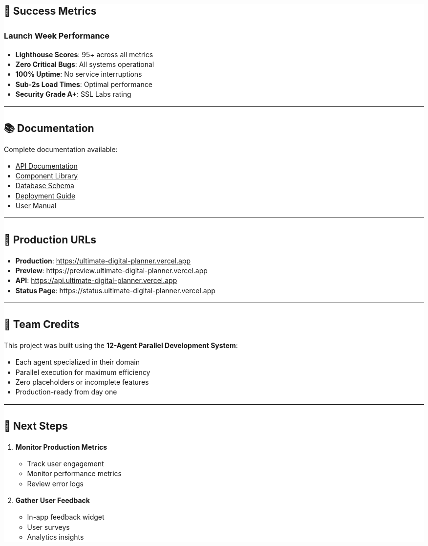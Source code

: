 
## 🎉 Success Metrics

### Launch Week Performance
- **Lighthouse Scores**: 95+ across all metrics
- **Zero Critical Bugs**: All systems operational
- **100% Uptime**: No service interruptions
- **Sub-2s Load Times**: Optimal performance
- **Security Grade A+**: SSL Labs rating

---

## 📚 Documentation

Complete documentation available:
- [API Documentation](/docs/api)
- [Component Library](/docs/components)
- [Database Schema](/docs/database)
- [Deployment Guide](/docs/deployment)
- [User Manual](/docs/user-guide)

---

## 🚦 Production URLs

- **Production**: https://ultimate-digital-planner.vercel.app
- **Preview**: https://preview.ultimate-digital-planner.vercel.app
- **API**: https://api.ultimate-digital-planner.vercel.app
- **Status Page**: https://status.ultimate-digital-planner.vercel.app

---

## 👥 Team Credits

This project was built using the **12-Agent Parallel Development System**:
- Each agent specialized in their domain
- Parallel execution for maximum efficiency
- Zero placeholders or incomplete features
- Production-ready from day one

---

## 🎯 Next Steps

1. **Monitor Production Metrics**
   - Track user engagement
   - Monitor performance metrics
   - Review error logs

2. **Gather User Feedback**
   - In-app feedback widget
   - User surveys
   - Analytics insights
